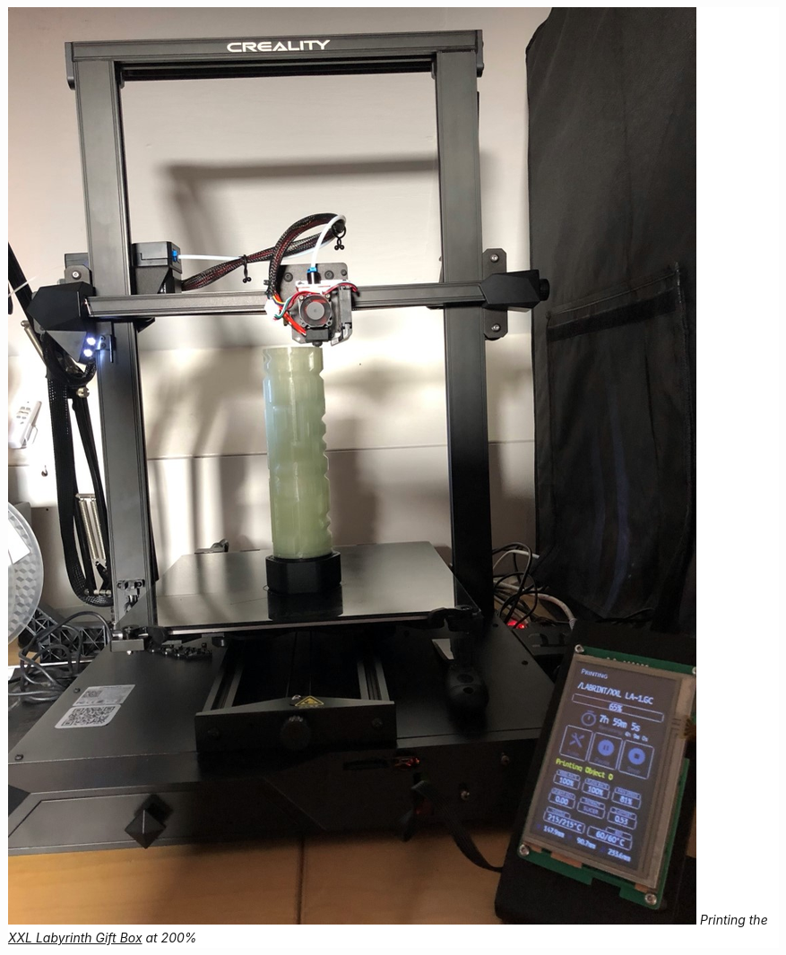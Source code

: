 ![Creality CR10 Smart motherboard replacement - first test](/images/blog/2021-04-25-creality-cr10-smartening-up-with-btt-skr-cr6-motherboard/first-print.jpg)
*Printing the [XXL Labyrinth Gift Box](https://www.thingiverse.com/thing:2142831) at 200%*
